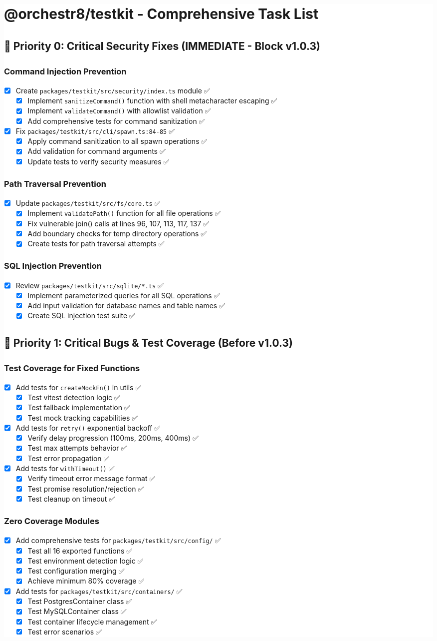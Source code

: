 # @orchestr8/testkit - Comprehensive Task List

## 🚨 Priority 0: Critical Security Fixes (IMMEDIATE - Block v1.0.3)

### Command Injection Prevention
- [x] Create `packages/testkit/src/security/index.ts` module ✅
  - [x] Implement `sanitizeCommand()` function with shell metacharacter escaping ✅
  - [x] Implement `validateCommand()` with allowlist validation ✅
  - [x] Add comprehensive tests for command sanitization ✅
- [x] Fix `packages/testkit/src/cli/spawn.ts:84-85` ✅
  - [x] Apply command sanitization to all spawn operations ✅
  - [x] Add validation for command arguments ✅
  - [x] Update tests to verify security measures ✅

### Path Traversal Prevention
- [x] Update `packages/testkit/src/fs/core.ts` ✅
  - [x] Implement `validatePath()` function for all file operations ✅
  - [x] Fix vulnerable join() calls at lines 96, 107, 113, 117, 137 ✅
  - [x] Add boundary checks for temp directory operations ✅
  - [x] Create tests for path traversal attempts ✅

### SQL Injection Prevention
- [x] Review `packages/testkit/src/sqlite/*.ts` ✅
  - [x] Implement parameterized queries for all SQL operations ✅
  - [x] Add input validation for database names and table names ✅
  - [x] Create SQL injection test suite ✅

## 🔴 Priority 1: Critical Bugs & Test Coverage (Before v1.0.3)

### Test Coverage for Fixed Functions
- [x] Add tests for `createMockFn()` in utils ✅
  - [x] Test vitest detection logic ✅
  - [x] Test fallback implementation ✅
  - [x] Test mock tracking capabilities ✅
- [x] Add tests for `retry()` exponential backoff ✅
  - [x] Verify delay progression (100ms, 200ms, 400ms) ✅
  - [x] Test max attempts behavior ✅
  - [x] Test error propagation ✅
- [x] Add tests for `withTimeout()` ✅
  - [x] Verify timeout error message format ✅
  - [x] Test promise resolution/rejection ✅
  - [x] Test cleanup on timeout ✅

### Zero Coverage Modules
- [x] Add comprehensive tests for `packages/testkit/src/config/` ✅
  - [x] Test all 16 exported functions ✅
  - [x] Test environment detection logic ✅
  - [x] Test configuration merging ✅
  - [x] Achieve minimum 80% coverage ✅
- [x] Add tests for `packages/testkit/src/containers/` ✅
  - [x] Test PostgresContainer class ✅
  - [x] Test MySQLContainer class ✅
  - [x] Test container lifecycle management ✅
  - [x] Test error scenarios ✅
